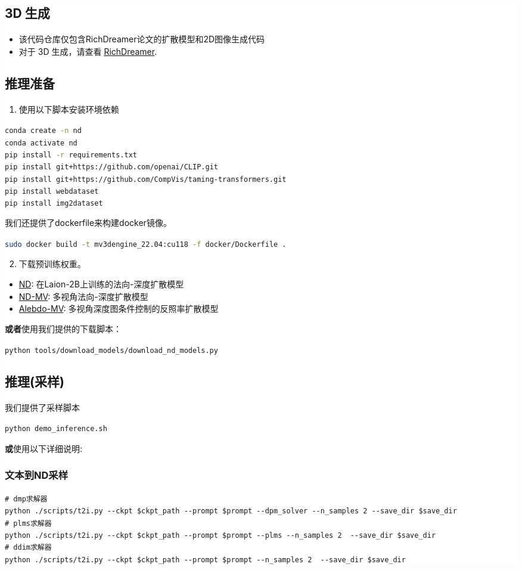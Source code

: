 ## 3D 生成
- 该代码仓库仅包含RichDreamer论文的扩散模型和2D图像生成代码
- 对于 3D 生成，请查看 [RichDreamer](https://github.com/modelscope/RichDreamer).


## 推理准备
1. 使用以下脚本安装环境依赖
```bash 
conda create -n nd
conda activate nd
pip install -r requirements.txt
pip install git+https://github.com/openai/CLIP.git
pip install git+https://github.com/CompVis/taming-transformers.git 
pip install webdataset
pip install img2dataset
```
我们还提供了dockerfile来构建docker镜像。
```bash
sudo docker build -t mv3dengine_22.04:cu118 -f docker/Dockerfile . 
```

2. 下载预训练权重。 
- [ND](https://virutalbuy-public.oss-cn-hangzhou.aliyuncs.com/share/RichDreamer/nd-laion_ema.ckpt): 在Laion-2B上训练的法向-深度扩散模型
- [ND-MV](https://virutalbuy-public.oss-cn-hangzhou.aliyuncs.com/share/RichDreamer/nd_mv_ema.ckpt): 多视角法向-深度扩散模型
- [Alebdo-MV](https://virutalbuy-public.oss-cn-hangzhou.aliyuncs.com/share/RichDreamer/albedo_mv_ema.ckpt): 多视角深度图条件控制的反照率扩散模型

**或者**使用我们提供的下载脚本：
```bash
python tools/download_models/download_nd_models.py
```

## 推理(采样)
我们提供了采样脚本
```bash 
python demo_inference.sh
```
**或**使用以下详细说明:

### 文本到ND采样
```
# dmp求解器
python ./scripts/t2i.py --ckpt $ckpt_path --prompt $prompt --dpm_solver --n_samples 2 --save_dir $save_dir
# plms求解器  
python ./scripts/t2i.py --ckpt $ckpt_path --prompt $prompt --plms --n_samples 2  --save_dir $save_dir
# ddim求解器
python ./scripts/t2i.py --ckpt $ckpt_path --prompt $prompt --n_samples 2  --save_dir $save_dir
```

